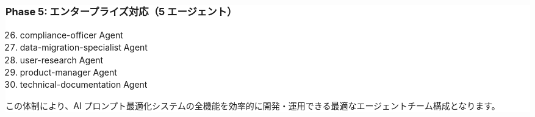 ### **Phase 5: エンタープライズ対応（5 エージェント）**

26. compliance-officer Agent
27. data-migration-specialist Agent
28. user-research Agent
29. product-manager Agent
30. technical-documentation Agent

この体制により、AI プロンプト最適化システムの全機能を効率的に開発・運用できる最適なエージェントチーム構成となります。
